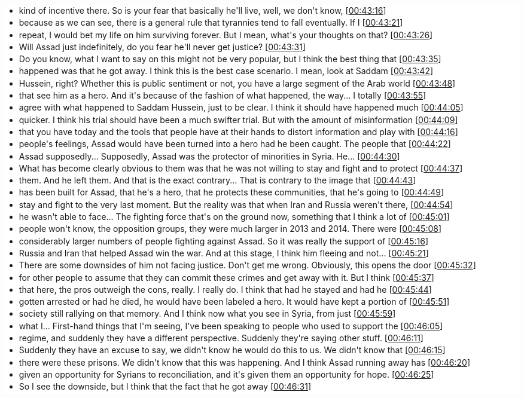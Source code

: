 *  kind of incentive there. So is your fear that basically he'll live, well, we don't know, [[00:43:16](https://www.youtube.com/watch?v=y3s3l8Z3a-U&t=2596.88s)]
*  because as we can see, there is a general rule that tyrannies tend to fall eventually. If I [[00:43:21](https://www.youtube.com/watch?v=y3s3l8Z3a-U&t=2601.6800000000003s)]
*  repeat, I would bet my life on him surviving forever. But I mean, what's your thoughts on that? [[00:43:26](https://www.youtube.com/watch?v=y3s3l8Z3a-U&t=2606.48s)]
*  Will Assad just indefinitely, do you fear he'll never get justice? [[00:43:31](https://www.youtube.com/watch?v=y3s3l8Z3a-U&t=2611.28s)]
*  Do you know, what I want to say on this might not be very popular, but I think the best thing that [[00:43:35](https://www.youtube.com/watch?v=y3s3l8Z3a-U&t=2615.76s)]
*  happened was that he got away. I think this is the best case scenario. I mean, look at Saddam [[00:43:42](https://www.youtube.com/watch?v=y3s3l8Z3a-U&t=2622.0s)]
*  Hussein, right? Whether this is public sentiment or not, you have a large segment of the Arab world [[00:43:48](https://www.youtube.com/watch?v=y3s3l8Z3a-U&t=2628.16s)]
*  that see him as a hero. And it's because of the fashion of what happened, the way... I totally [[00:43:55](https://www.youtube.com/watch?v=y3s3l8Z3a-U&t=2635.76s)]
*  agree with what happened to Saddam Hussein, just to be clear. I think it should have happened much [[00:44:05](https://www.youtube.com/watch?v=y3s3l8Z3a-U&t=2645.12s)]
*  quicker. I think his trial should have been a much swifter trial. But with the amount of misinformation [[00:44:09](https://www.youtube.com/watch?v=y3s3l8Z3a-U&t=2649.12s)]
*  that you have today and the tools that people have at their hands to distort information and play with [[00:44:16](https://www.youtube.com/watch?v=y3s3l8Z3a-U&t=2656.24s)]
*  people's feelings, Assad would have been turned into a hero had he been caught. The people that [[00:44:22](https://www.youtube.com/watch?v=y3s3l8Z3a-U&t=2662.88s)]
*  Assad supposedly... Supposedly, Assad was the protector of minorities in Syria. He... [[00:44:30](https://www.youtube.com/watch?v=y3s3l8Z3a-U&t=2670.88s)]
*  What has become clearly obvious to them was that he was not willing to stay and fight and to protect [[00:44:37](https://www.youtube.com/watch?v=y3s3l8Z3a-U&t=2677.92s)]
*  them. And he left them. And that is the exact contrary... That is contrary to the image that [[00:44:43](https://www.youtube.com/watch?v=y3s3l8Z3a-U&t=2683.44s)]
*  has been built for Assad, that he's a hero, that he protects these communities, that he's going to [[00:44:49](https://www.youtube.com/watch?v=y3s3l8Z3a-U&t=2689.84s)]
*  stay and fight to the very last moment. But the reality was that when Iran and Russia weren't there, [[00:44:54](https://www.youtube.com/watch?v=y3s3l8Z3a-U&t=2694.96s)]
*  he wasn't able to face... The fighting force that's on the ground now, something that I think a lot of [[00:45:01](https://www.youtube.com/watch?v=y3s3l8Z3a-U&t=2701.28s)]
*  people won't know, the opposition groups, they were much larger in 2013 and 2014. There were [[00:45:08](https://www.youtube.com/watch?v=y3s3l8Z3a-U&t=2708.48s)]
*  considerably larger numbers of people fighting against Assad. So it was really the support of [[00:45:16](https://www.youtube.com/watch?v=y3s3l8Z3a-U&t=2716.08s)]
*  Russia and Iran that helped Assad win the war. And at this stage, I think him fleeing and not... [[00:45:21](https://www.youtube.com/watch?v=y3s3l8Z3a-U&t=2721.44s)]
*  There are some downsides of him not facing justice. Don't get me wrong. Obviously, this opens the door [[00:45:32](https://www.youtube.com/watch?v=y3s3l8Z3a-U&t=2732.2400000000002s)]
*  for other people to assume that they can commit these crimes and get away with it. But I think [[00:45:37](https://www.youtube.com/watch?v=y3s3l8Z3a-U&t=2737.92s)]
*  that here, the pros outweigh the cons, really. I really do. I think that had he stayed and had he [[00:45:44](https://www.youtube.com/watch?v=y3s3l8Z3a-U&t=2744.72s)]
*  gotten arrested or had he died, he would have been labeled a hero. It would have kept a portion of [[00:45:51](https://www.youtube.com/watch?v=y3s3l8Z3a-U&t=2751.3599999999997s)]
*  society still rallying on that memory. And I think now what you see in Syria, from just [[00:45:59](https://www.youtube.com/watch?v=y3s3l8Z3a-U&t=2759.12s)]
*  what I... First-hand things that I'm seeing, I've been speaking to people who used to support the [[00:46:05](https://www.youtube.com/watch?v=y3s3l8Z3a-U&t=2765.52s)]
*  regime, and suddenly they have a different perspective. Suddenly they're saying other stuff. [[00:46:11](https://www.youtube.com/watch?v=y3s3l8Z3a-U&t=2771.04s)]
*  Suddenly they have an excuse to say, we didn't know he would do this to us. We didn't know that [[00:46:15](https://www.youtube.com/watch?v=y3s3l8Z3a-U&t=2775.52s)]
*  there were these prisons. We didn't know that this was happening. And I think Assad running away has [[00:46:20](https://www.youtube.com/watch?v=y3s3l8Z3a-U&t=2780.16s)]
*  given an opportunity for Syrians to reconciliation, and it's given them an opportunity for hope. [[00:46:25](https://www.youtube.com/watch?v=y3s3l8Z3a-U&t=2785.04s)]
*  So I see the downside, but I think that the fact that he got away [[00:46:31](https://www.youtube.com/watch?v=y3s3l8Z3a-U&t=2791.44s)]